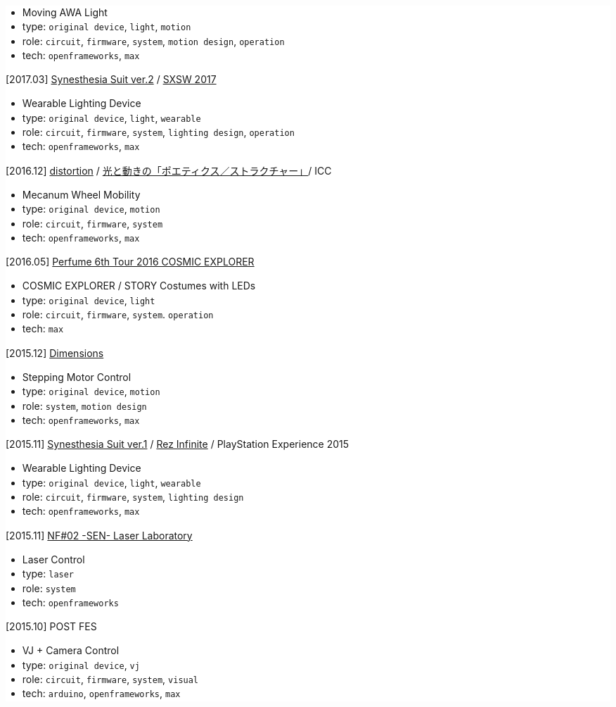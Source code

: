 - Moving AWA Light
- type: `original device`, `light`, `motion`
- role: `circuit`, `firmware`, `system`, `motion design`, `operation`
- tech: `openframeworks`, `max`

[2017.03] [Synesthesia Suit ver.2](https://synesthesia-suit.com/) / [SXSW 2017](https://rezinfinite.com/the-wow-factory-by-sony-at-sxsw-2017/)

- Wearable Lighting Device
- type: `original device`, `light`, `wearable`
- role: `circuit`, `firmware`, `system`, `lighting design`, `operation`
- tech: `openframeworks`, `max`

[2016.12] [distortion](https://research.rhizomatiks.com/works/distortion.html) / [光と動きの「ポエティクス／ストラクチャー」](https://www.ntticc.or.jp/ja/exhibitions/2017/art-com-rhizomatiks-research-poetics-structures-of-light-and-motion/)/ ICC

- Mecanum Wheel Mobility
- type: `original device`, `motion`
- role: `circuit`, `firmware`, `system`
- tech: `openframeworks`, `max`

[2016.05] [Perfume 6th Tour 2016 COSMIC EXPLORER](https://youtu.be/Pzf3YZMD7Qc)

- COSMIC EXPLORER / STORY Costumes with LEDs
- type: `original device`, `light`
- role: `circuit`, `firmware`, `system`. `operation`
- tech: `max`

[2015.12] [Dimensions](https://youtu.be/aI0mYAYsnvQ)

- Stepping Motor Control
- type: `original device`, `motion`
- role: `system`, `motion design`
- tech: `openframeworks`, `max`

[2015.11] [Synesthesia Suit ver.1](https://youtu.be/DAwfA9dLw1A) / [Rez Infinite](https://rezinfinite.com/ja/synesthesia-suit/) / PlayStation Experience 2015

- Wearable Lighting Device
- type: `original device`, `light`, `wearable`
- role: `circuit`, `firmware`, `system`, `lighting design`
- tech: `openframeworks`, `max`

[2015.11] [NF#02 -SEN- Laser Laboratory](https://nf.sakanaction.jp/archives/nf02-sen/)

- Laser Control
- type: `laser`
- role: `system`
- tech: `openframeworks`

[2015.10] POST FES

- VJ + Camera Control
- type: `original device`, `vj`
- role: `circuit`, `firmware`, `system`, `visual`
- tech: `arduino`, `openframeworks`, `max`
